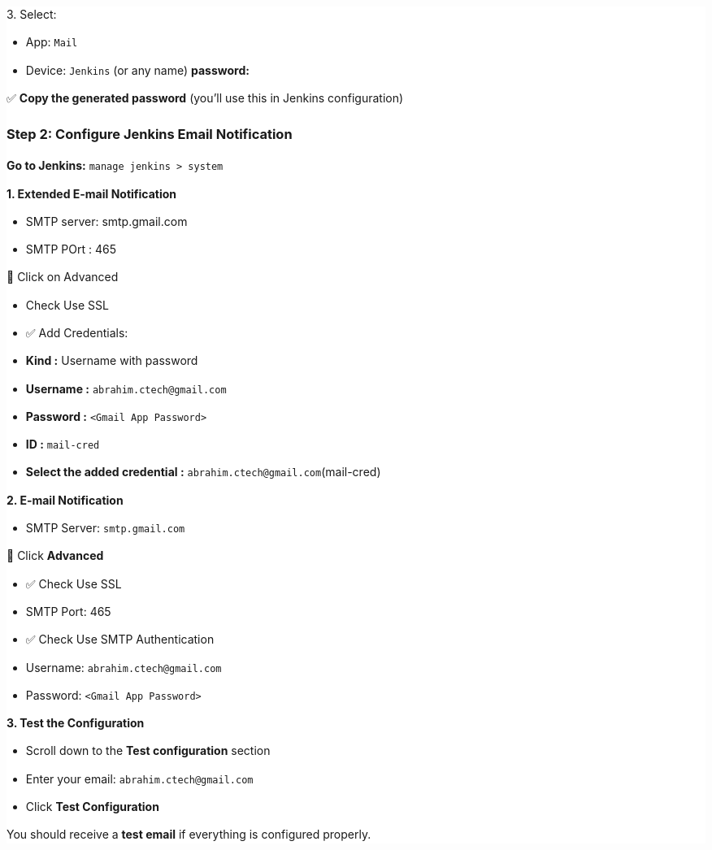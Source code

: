 
3\. Select:

* App: `Mail`
    
* Device: `Jenkins` (or any name) **password:**
    

✅ **Copy the generated password** (you’ll use this in Jenkins configuration)

### **Step 2: Configure Jenkins Email Notification**

**Go to Jenkins:** `manage jenkins > system`

**1\. Extended E-mail Notification**

* SMTP server: smtp.gmail.com
    
* SMTP POrt : 465
    

🔽 Click on Advanced

* Check Use SSL
    
* ✅ Add Credentials:
    
* **Kind :** Username with password
    
* **Username :** `abrahim.ctech@gmail.com`
    
* **Password :** `<Gmail App Password>`
    
* **ID :** `mail-cred`
    
* **Select the added credential :** `abrahim.ctech@gmail.com`(mail-cred)
    

**2\. E-mail Notification**

* SMTP Server: `smtp.gmail.com`
    

🔽 Click **Advanced**

* ✅ Check Use SSL
    
* SMTP Port: 465
    
* ✅ Check Use SMTP Authentication
    
* Username: `abrahim.ctech@gmail.com`
    
* Password: `<Gmail App Password>`
    

**3\. Test the Configuration**

* Scroll down to the **Test configuration** section
    
* Enter your email: `abrahim.ctech@gmail.com`
    
* Click **Test Configuration**
    

You should receive a **test email** if everything is configured properly.
